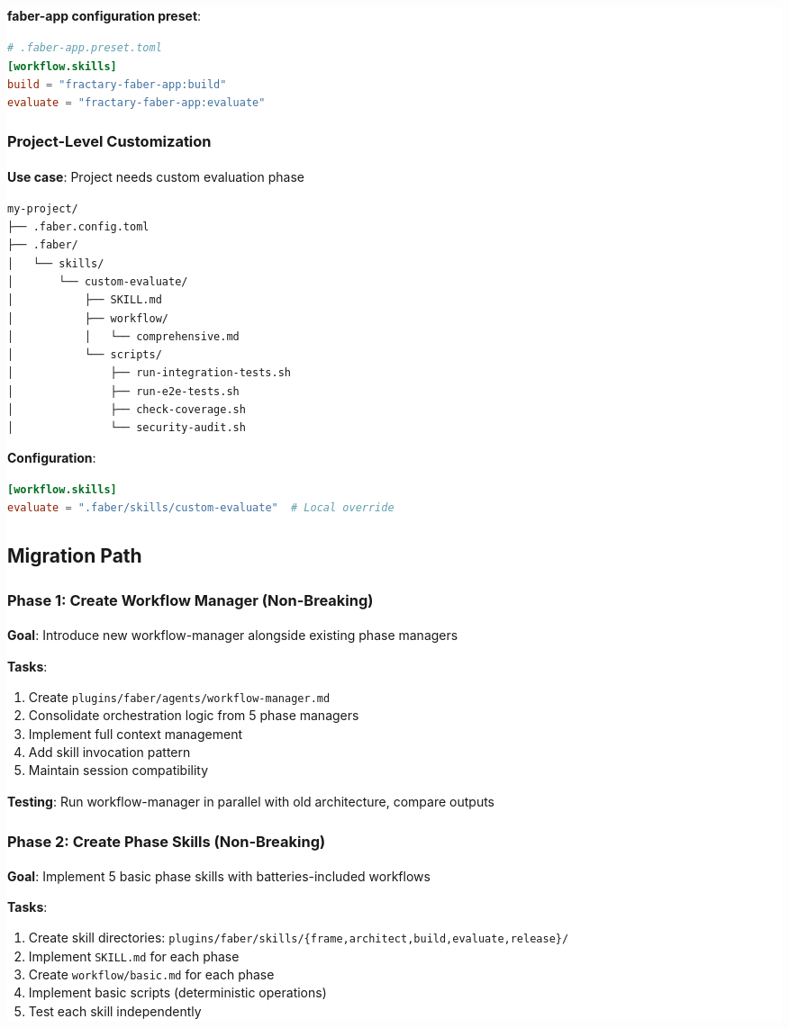 **faber-app configuration preset**:
```toml
# .faber-app.preset.toml
[workflow.skills]
build = "fractary-faber-app:build"
evaluate = "fractary-faber-app:evaluate"
```

### Project-Level Customization

**Use case**: Project needs custom evaluation phase

```
my-project/
├── .faber.config.toml
├── .faber/
│   └── skills/
│       └── custom-evaluate/
│           ├── SKILL.md
│           ├── workflow/
│           │   └── comprehensive.md
│           └── scripts/
│               ├── run-integration-tests.sh
│               ├── run-e2e-tests.sh
│               ├── check-coverage.sh
│               └── security-audit.sh
```

**Configuration**:
```toml
[workflow.skills]
evaluate = ".faber/skills/custom-evaluate"  # Local override
```

## Migration Path

### Phase 1: Create Workflow Manager (Non-Breaking)

**Goal**: Introduce new workflow-manager alongside existing phase managers

**Tasks**:
1. Create `plugins/faber/agents/workflow-manager.md`
2. Consolidate orchestration logic from 5 phase managers
3. Implement full context management
4. Add skill invocation pattern
5. Maintain session compatibility

**Testing**: Run workflow-manager in parallel with old architecture, compare outputs

### Phase 2: Create Phase Skills (Non-Breaking)

**Goal**: Implement 5 basic phase skills with batteries-included workflows

**Tasks**:
1. Create skill directories: `plugins/faber/skills/{frame,architect,build,evaluate,release}/`
2. Implement `SKILL.md` for each phase
3. Create `workflow/basic.md` for each phase
4. Implement basic scripts (deterministic operations)
5. Test each skill independently
